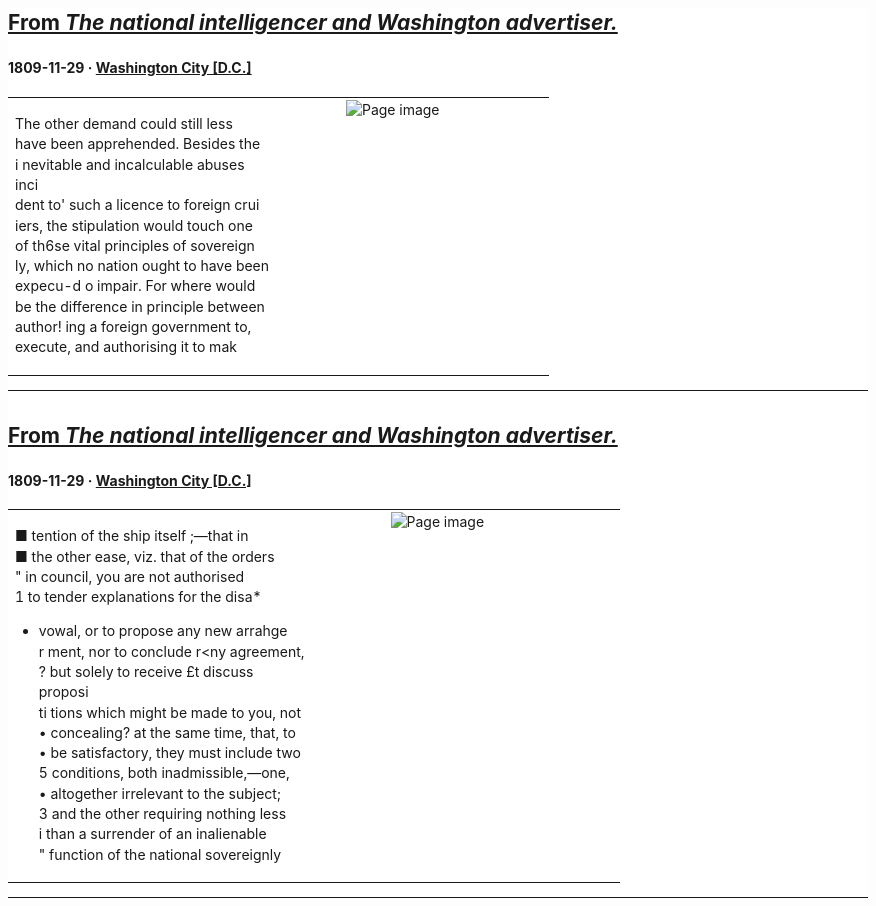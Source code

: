 ## [From _The national intelligencer and Washington advertiser._](https://www.loc.gov/resource/sn83045242/1809-11-29/ed-1/?sp=4)

#### 1809-11-29 &middot; [Washington City [D.C.]](http://dbpedia.org/resource/Washington%2C_D.C.)

<table style="width: 100%;"><tr><td style="width: 50%">

  
The other demand could still less  
have been apprehended. Besides the  
i nevitable and incalculable abuses inci­  
dent to&#x27; such a licence to foreign crui­  
iers, the stipulation would touch one  
of th6se vital principles of sovereign­  
ly, which no nation ought to have been  
expecu-d o impair. For where would  
be the difference in principle between  
author! ing a foreign government to,  
execute, and authorising it to mak
</td><td style="width: 50%; max-height: 75%; margin: auto; display: block;">
<img alt="Page image" src="https://tile.loc.gov/image-services/iiif/service:ndnp:dlc:batch_dlc_forest_ver01:data:sn83045242:print:1809112901:0004/pct:6.1265618702136235,89.06454141625294,17.150342603788793,7.486281682780246/!600,600/0/default.jpg"/>
</td>
</tr></table>

---

## [From _The national intelligencer and Washington advertiser._](https://www.loc.gov/resource/sn83045242/1809-11-29/ed-1/?sp=4)

#### 1809-11-29 &middot; [Washington City [D.C.]](http://dbpedia.org/resource/Washington%2C_D.C.)

<table style="width: 100%;"><tr><td style="width: 50%">

  
■ tention of the ship itself ;—that in  
■ the other ease, viz. that of the orders  
&quot; in council, you are not authorised  
1 to tender explanations for the disa*  
- vowal, or to propose any new arrahge­  
r ment, nor to conclude r&lt;ny agreement,  
? but solely to receive £t discuss proposi­  
ti tions which might be made to you, not  
• concealing? at the same time, that, to  
• be satisfactory, they must include two  
5 conditions, both inadmissible,—one,  
• altogether irrelevant to the subject;  
3 and the other requiring nothing less  
i than a surrender of an inalienable  
&quot; function of the national sovereignly
</td><td style="width: 50%; max-height: 75%; margin: auto; display: block;">
<img alt="Page image" src="https://tile.loc.gov/image-services/iiif/service:ndnp:dlc:batch_dlc_forest_ver01:data:sn83045242:print:1809112901:0004/pct:40.81015719467956,66.9845832244578,17.855703345425233,10.43898615103214/!600,600/0/default.jpg"/>
</td>
</tr></table>

---